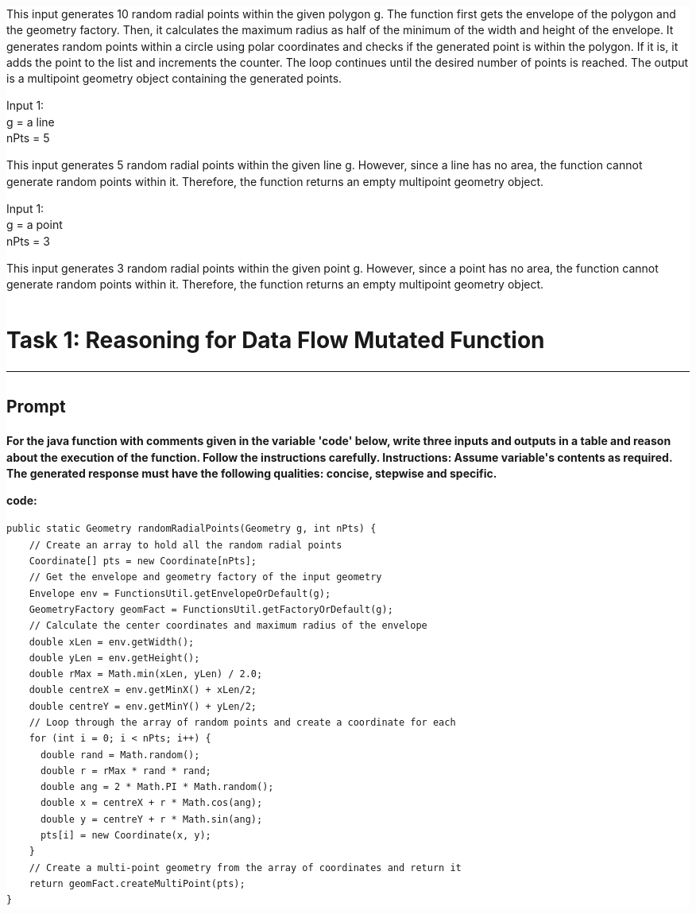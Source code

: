 This input generates 10 random radial points within the given polygon g. The function first gets the envelope of the polygon and the geometry factory. Then, it calculates the maximum radius as half of the minimum of the width and height of the envelope. It generates random points within a circle using polar coordinates and checks if the generated point is within the polygon. If it is, it adds the point to the list and increments the counter. The loop continues until the desired number of points is reached. The output is a multipoint geometry object containing the generated points.

Input 1: </br>
g = a line </br>
nPts = 5

This input generates 5 random radial points within the given line g. However, since a line has no area, the function cannot generate random points within it. Therefore, the function returns an empty multipoint geometry object.

Input 1: </br>
g = a point </br>
nPts = 3

This input generates 3 random radial points within the given point g. However, since a point has no area, the function cannot generate random points within it. Therefore, the function returns an empty multipoint geometry object.

# Task 1: Reasoning for Data Flow Mutated Function

---

## Prompt

**For the java function with comments given in the variable 'code' below, write three inputs and outputs in a table and reason about the execution of the function. Follow the instructions carefully. Instructions: Assume variable's contents as required. The generated response must have the following qualities: concise, stepwise and specific.**

**code:**

```
public static Geometry randomRadialPoints(Geometry g, int nPts) {
    // Create an array to hold all the random radial points
    Coordinate[] pts = new Coordinate[nPts];
    // Get the envelope and geometry factory of the input geometry
    Envelope env = FunctionsUtil.getEnvelopeOrDefault(g);
    GeometryFactory geomFact = FunctionsUtil.getFactoryOrDefault(g);
    // Calculate the center coordinates and maximum radius of the envelope
    double xLen = env.getWidth();
    double yLen = env.getHeight();
    double rMax = Math.min(xLen, yLen) / 2.0;
    double centreX = env.getMinX() + xLen/2;
    double centreY = env.getMinY() + yLen/2;
    // Loop through the array of random points and create a coordinate for each
    for (int i = 0; i < nPts; i++) {
      double rand = Math.random();
      double r = rMax * rand * rand;
      double ang = 2 * Math.PI * Math.random();
      double x = centreX + r * Math.cos(ang);
      double y = centreY + r * Math.sin(ang);
      pts[i] = new Coordinate(x, y);
    }
    // Create a multi-point geometry from the array of coordinates and return it
    return geomFact.createMultiPoint(pts);
}
```
